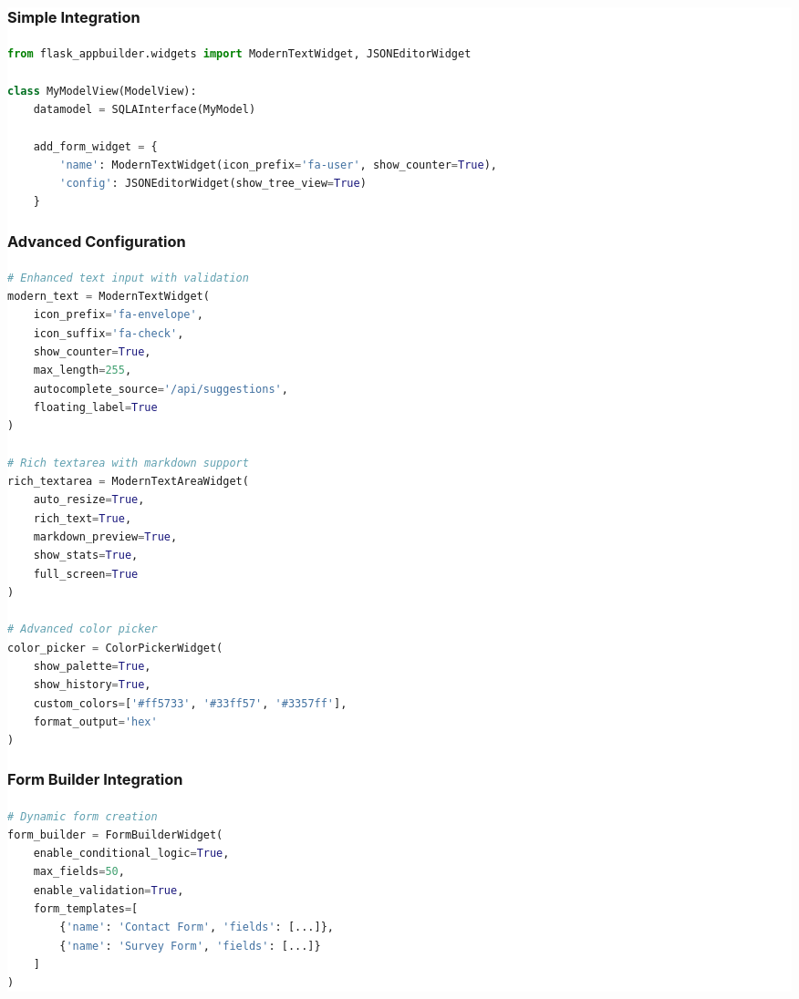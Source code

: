 ### Simple Integration
```python
from flask_appbuilder.widgets import ModernTextWidget, JSONEditorWidget

class MyModelView(ModelView):
    datamodel = SQLAInterface(MyModel)
    
    add_form_widget = {
        'name': ModernTextWidget(icon_prefix='fa-user', show_counter=True),
        'config': JSONEditorWidget(show_tree_view=True)
    }
```

### Advanced Configuration
```python
# Enhanced text input with validation
modern_text = ModernTextWidget(
    icon_prefix='fa-envelope',
    icon_suffix='fa-check', 
    show_counter=True,
    max_length=255,
    autocomplete_source='/api/suggestions',
    floating_label=True
)

# Rich textarea with markdown support
rich_textarea = ModernTextAreaWidget(
    auto_resize=True,
    rich_text=True,
    markdown_preview=True,
    show_stats=True,
    full_screen=True
)

# Advanced color picker
color_picker = ColorPickerWidget(
    show_palette=True,
    show_history=True,
    custom_colors=['#ff5733', '#33ff57', '#3357ff'],
    format_output='hex'
)
```

### Form Builder Integration
```python
# Dynamic form creation
form_builder = FormBuilderWidget(
    enable_conditional_logic=True,
    max_fields=50,
    enable_validation=True,
    form_templates=[
        {'name': 'Contact Form', 'fields': [...]},
        {'name': 'Survey Form', 'fields': [...]}
    ]
)
```
